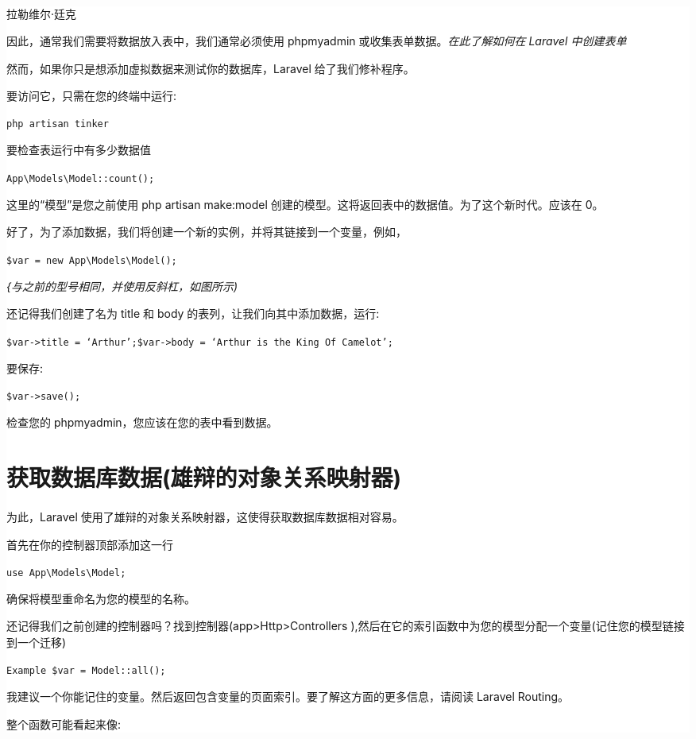 拉勒维尔·廷克

因此，通常我们需要将数据放入表中，我们通常必须使用 phpmyadmin 或收集表单数据。*在此了解如何在 Laravel 中创建表单*

然而，如果你只是想添加虚拟数据来测试你的数据库，Laravel 给了我们修补程序。

要访问它，只需在您的终端中运行:

```
php artisan tinker
```

要检查表运行中有多少数据值

```
App\Models\Model::count();
```

这里的“模型”是您之前使用 php artisan make:model 创建的模型。这将返回表中的数据值。为了这个新时代。应该在 0。

好了，为了添加数据，我们将创建一个新的实例，并将其链接到一个变量，例如，

```
$var = new App\Models\Model();
```

*{与之前的型号相同，并使用反斜杠，如图所示)*

还记得我们创建了名为 title 和 body 的表列，让我们向其中添加数据，运行:

```
$var->title = ‘Arthur’;$var->body = ‘Arthur is the King Of Camelot’;
```

要保存:

```
$var->save();
```

检查您的 phpmyadmin，您应该在您的表中看到数据。

# 获取数据库数据(雄辩的对象关系映射器)

为此，Laravel 使用了雄辩的对象关系映射器，这使得获取数据库数据相对容易。

首先在你的控制器顶部添加这一行

```
use App\Models\Model;
```

确保将模型重命名为您的模型的名称。

还记得我们之前创建的控制器吗？找到控制器(app>Http>Controllers ),然后在它的索引函数中为您的模型分配一个变量(记住您的模型链接到一个迁移)

```
Example $var = Model::all();
```

我建议一个你能记住的变量。然后返回包含变量的页面索引。要了解这方面的更多信息，请阅读 Laravel Routing。

整个函数可能看起来像:
